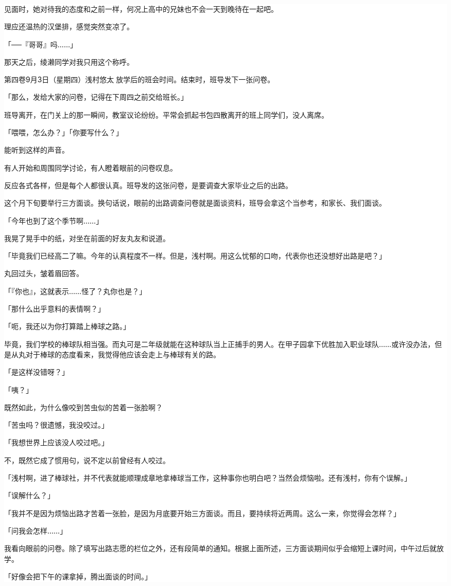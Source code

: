 见面时，她对待我的态度和之前一样，何况上高中的兄妹也不会一天到晚待在一起吧。

理应还温热的汉堡排，感觉突然变凉了。

「──『哥哥』吗……」

那天之后，绫濑同学对我只用这个称呼。

第四卷9月3日（星期四）浅村悠太
放学后的班会时间。结束时，班导发下一张问卷。

「那么，发给大家的问卷，记得在下周四之前交给班长。」

班导离开，在门关上的那一瞬间，教室议论纷纷。平常会抓起书包四散离开的班上同学们，没人离席。

「喂喂，怎么办？」「你要写什么？」

能听到这样的声音。

有人开始和周围同学讨论，有人瞪着眼前的问卷叹息。

反应各式各样，但是每个人都很认真。班导发的这张问卷，是要调查大家毕业之后的出路。

这个月下旬要举行三方面谈。换句话说，眼前的出路调查问卷就是面谈资料，班导会拿这个当参考，和家长、我们面谈。

「今年也到了这个季节啊……」

我晃了晃手中的纸，对坐在前面的好友丸友和说道。

「毕竟我们已经高二了嘛。今年的认真程度不一样。但是，浅村啊。用这么忧郁的口吻，代表你也还没想好出路是吧？」

丸回过头，皱着眉回答。

「『你也』，这就表示……怪了？丸你也是？」

「那什么出乎意料的表情啊？」

「呃，我还以为你打算踏上棒球之路。」

毕竟，我们学校的棒球队相当强。而丸可是二年级就能在这种球队当上正捕手的男人。在甲子园拿下优胜加入职业球队……或许没办法，但是从丸对于棒球的态度看来，我觉得他应该会走上与棒球有关的路。

「是这样没错呀？」

「咦？」

既然如此，为什么像咬到苦虫似的苦着一张脸啊？

「苦虫吗？很遗憾，我没咬过。」

「我想世界上应该没人咬过吧。」

不，既然它成了惯用句，说不定以前曾经有人咬过。

「浅村啊，进了棒球社，并不代表就能顺理成章地拿棒球当工作，这种事你也明白吧？当然会烦恼啦。还有浅村，你有个误解。」

「误解什么？」

「我并不是因为烦恼出路才苦着一张脸，是因为月底要开始三方面谈。而且，要持续将近两周。这么一来，你觉得会怎样？」

「问我会怎样……」

我看向眼前的问卷。除了填写出路志愿的栏位之外，还有段简单的通知。根据上面所述，三方面谈期间似乎会缩短上课时间，中午过后就放学。

「好像会把下午的课拿掉，腾出面谈的时间。」

